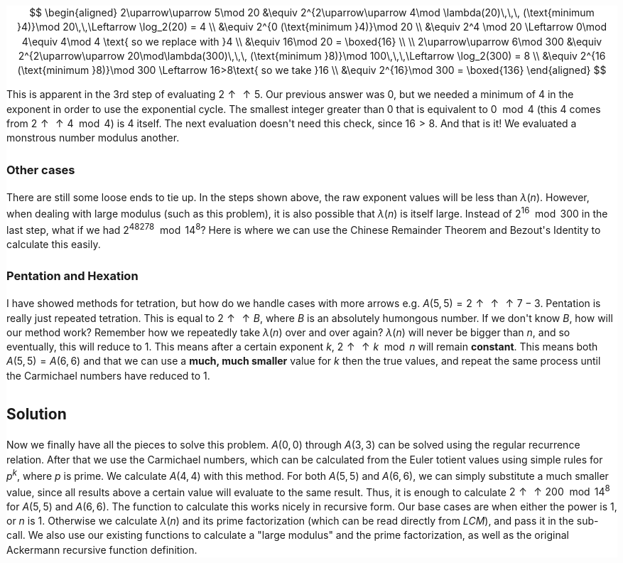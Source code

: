 $$
\begin{aligned}
    2\uparrow\uparrow 5\mod 20 &\equiv 2^{2\uparrow\uparrow 4\mod \lambda(20)\,\,\, (\text{minimum }4)}\mod 20\,\,\Leftarrow \log_2(20) = 4
    \\
    &\equiv 2^{0 (\text{minimum }4)}\mod 20
    \\
    &\equiv 2^4 \mod 20 \Leftarrow 0\mod 4\equiv 4\mod 4 \text{ so we replace with }4
    \\
    &\equiv 16\mod 20 = \boxed{16}
    \\ \\
    2\uparrow\uparrow 6\mod 300 &\equiv 2^{2\uparrow\uparrow 20\mod\lambda(300)\,\,\, (\text{minimum }8)}\mod 100\,\,\,\Leftarrow \log_2(300) = 8
    \\
    &\equiv 2^{16 (\text{minimum }8)}\mod 300 \Leftarrow 16>8\text{ so we take }16
    \\
    &\equiv 2^{16}\mod 300 = \boxed{136}
\end{aligned}
$$

This is apparent in the 3rd step of evaluating $2\uparrow\uparrow 5$. Our previous answer was $0$, but we needed a minimum of 4 in the exponent in order to use the exponential cycle. The smallest integer greater than 0 that is equivalent to $0\mod 4$ (this 4 comes from $2\uparrow\uparrow 4\mod 4$) is 4 itself. The next evaluation doesn't need this check, since $16>8$. And that is it! We evaluated a monstrous number modulus another.

### Other cases
There are still some loose ends to tie up. In the steps shown above, the raw exponent values will be less than $\lambda(n)$. However, when dealing with large modulus (such as this problem), it is also possible that $\lambda(n)$ is itself large. Instead of $2^{16}\mod 300$ in the last step, what if we had $2^{48278}\mod14^8$? Here is where we can use the Chinese Remainder Theorem and Bezout's Identity to calculate this easily.
### Pentation and Hexation
I have showed methods for tetration, but how do we handle cases with more arrows e.g. $A(5, 5) = 2\uparrow\uparrow\uparrow 7 - 3$. Pentation is really just repeated tetration. This is equal to $2\uparrow\uparrow B$, where $B$ is an absolutely humongous number. If we don't know $B$, how will our method work? Remember how we repeatedly take $\lambda(n)$ over and over again? $\lambda(n)$ will never be bigger than $n$, and so eventually, this will reduce to 1. This means after a certain exponent $k$, $2\uparrow\uparrow k\mod n$ will remain **constant**. This means both $A(5,5)=A(6,6)$ and that we can use a **much, much smaller** value for $k$ then the true values, and repeat the same process until the Carmichael numbers have reduced to 1.
## Solution
Now we finally have all the pieces to solve this problem. $A(0,0)$ through $A(3,3)$ can be solved using the regular recurrence relation. After that we use the Carmichael numbers, which can be calculated from the Euler totient values using simple rules for $p^k$, where $p$ is prime. We calculate $A(4, 4)$ with this method. For both $A(5, 5)$ and $A(6, 6)$, we can simply substitute a much smaller value, since all results above a certain value will evaluate to the same result. Thus, it is enough to calculate $2\uparrow\uparrow 200 \mod 14^8$ for $A(5, 5)$ and $A(6, 6)$. The function to calculate this works nicely in recursive form. Our base cases are when either the power is 1, or $n$ is 1. Otherwise we calculate $\lambda(n)$ and its prime factorization (which can be read directly from $LCM$), and pass it in the sub-call. We also use our existing functions to calculate a "large modulus" and the prime factorization, as well as the original Ackermann recursive function definition.
